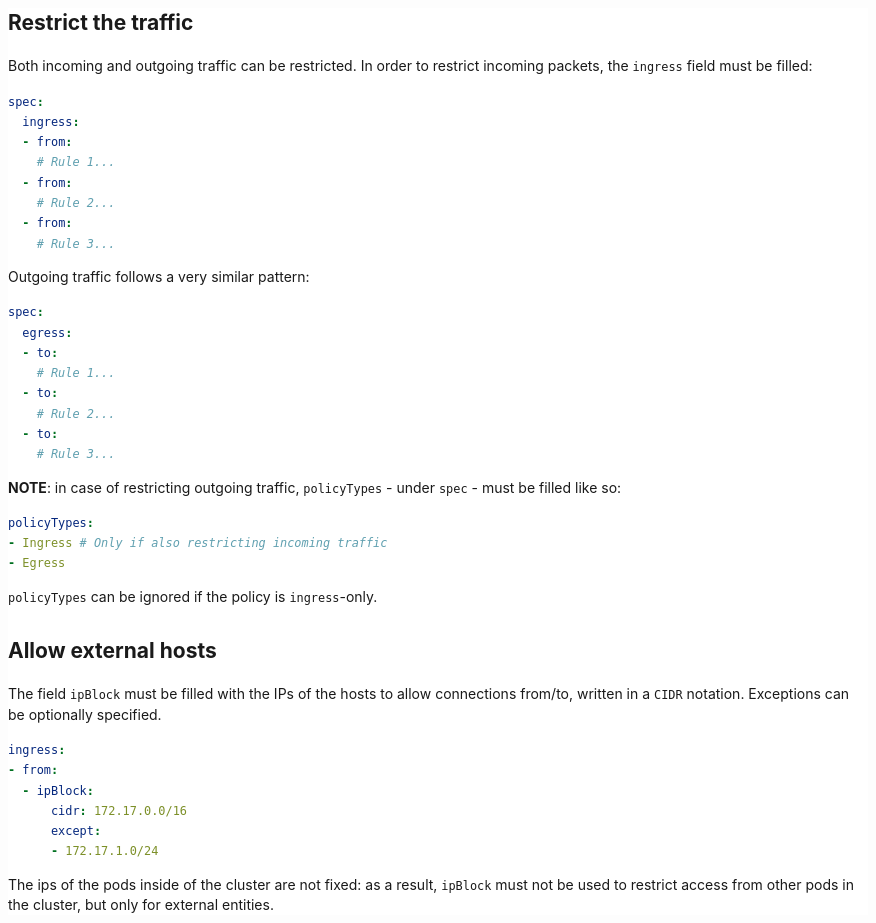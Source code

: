 ## Restrict the traffic

Both incoming and outgoing traffic can be restricted. In order to restrict incoming packets, the ``ingress`` field must be filled:

```yaml
spec:
  ingress:
  - from:
    # Rule 1...
  - from:
    # Rule 2...
  - from:
    # Rule 3...
```

Outgoing traffic follows a very similar pattern:

```yaml
spec:
  egress:
  - to:
    # Rule 1...
  - to:
    # Rule 2...
  - to:
    # Rule 3...
```

**NOTE**: in case of restricting outgoing traffic, ``policyTypes`` - under ``spec`` - must be filled like so:

```yaml
policyTypes:
- Ingress # Only if also restricting incoming traffic
- Egress
```

``policyTypes`` can be ignored if the policy is ``ingress``-only.

## Allow external hosts

The field ``ipBlock`` must be filled with the IPs of the hosts to allow connections from/to, written in a ``CIDR`` notation. Exceptions can be optionally specified.

```yaml
ingress:
- from:
  - ipBlock:
      cidr: 172.17.0.0/16
      except:
      - 172.17.1.0/24
```

The ips of the pods inside of the cluster are not fixed: as a result, ``ipBlock`` must not be used to restrict access from other pods in the cluster, but only for external entities.
